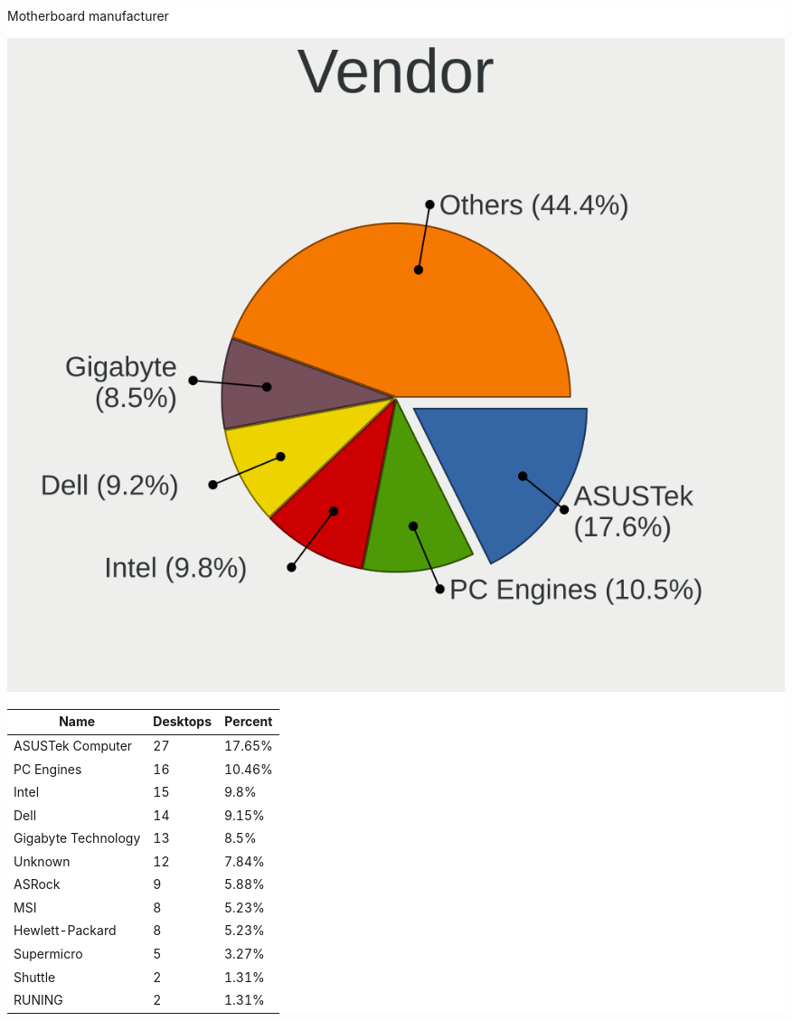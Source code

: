 Motherboard manufacturer

![Vendor](./images/pie_chart_bsd/node_vendor.svg)


| Name                | Desktops | Percent |
|---------------------|----------|---------|
| ASUSTek Computer    | 27       | 17.65%  |
| PC Engines          | 16       | 10.46%  |
| Intel               | 15       | 9.8%    |
| Dell                | 14       | 9.15%   |
| Gigabyte Technology | 13       | 8.5%    |
| Unknown             | 12       | 7.84%   |
| ASRock              | 9        | 5.88%   |
| MSI                 | 8        | 5.23%   |
| Hewlett-Packard     | 8        | 5.23%   |
| Supermicro          | 5        | 3.27%   |
| Shuttle             | 2        | 1.31%   |
| RUNING              | 2        | 1.31%   |